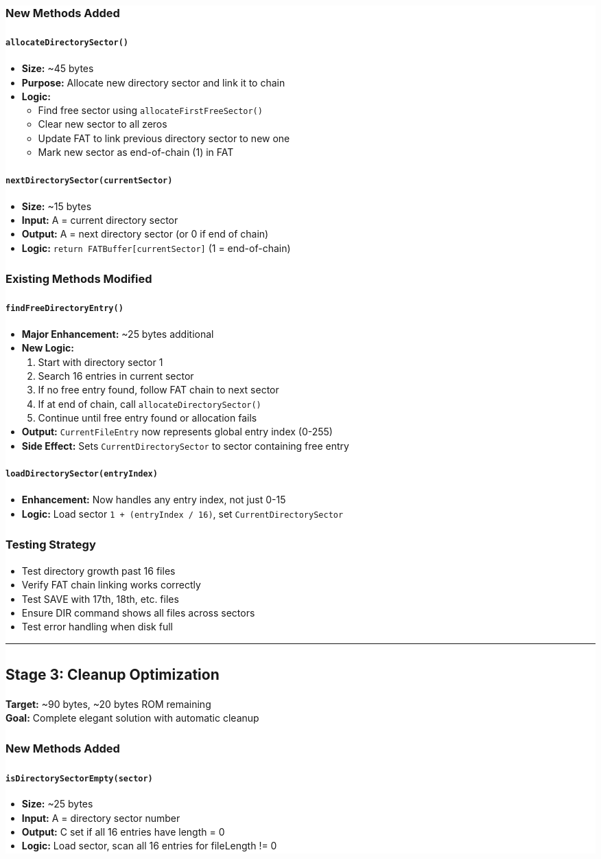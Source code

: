### New Methods Added

#### `allocateDirectorySector()`
- **Size:** ~45 bytes
- **Purpose:** Allocate new directory sector and link it to chain
- **Logic:**
  - Find free sector using `allocateFirstFreeSector()`
  - Clear new sector to all zeros
  - Update FAT to link previous directory sector to new one
  - Mark new sector as end-of-chain (1) in FAT

#### `nextDirectorySector(currentSector)`
- **Size:** ~15 bytes
- **Input:** A = current directory sector
- **Output:** A = next directory sector (or 0 if end of chain)
- **Logic:** `return FATBuffer[currentSector]` (1 = end-of-chain)

### Existing Methods Modified

#### `findFreeDirectoryEntry()`
- **Major Enhancement:** ~25 bytes additional
- **New Logic:**
  1. Start with directory sector 1
  2. Search 16 entries in current sector  
  3. If no free entry found, follow FAT chain to next sector
  4. If at end of chain, call `allocateDirectorySector()`
  5. Continue until free entry found or allocation fails
- **Output:** `CurrentFileEntry` now represents global entry index (0-255)
- **Side Effect:** Sets `CurrentDirectorySector` to sector containing free entry

#### `loadDirectorySector(entryIndex)`
- **Enhancement:** Now handles any entry index, not just 0-15
- **Logic:** Load sector `1 + (entryIndex / 16)`, set `CurrentDirectorySector`

### Testing Strategy  
- Test directory growth past 16 files
- Verify FAT chain linking works correctly
- Test SAVE with 17th, 18th, etc. files
- Ensure DIR command shows all files across sectors
- Test error handling when disk full

---

## Stage 3: Cleanup Optimization
**Target:** ~90 bytes, ~20 bytes ROM remaining  
**Goal:** Complete elegant solution with automatic cleanup

### New Methods Added

#### `isDirectorySectorEmpty(sector)`
- **Size:** ~25 bytes
- **Input:** A = directory sector number
- **Output:** C set if all 16 entries have length = 0
- **Logic:** Load sector, scan all 16 entries for fileLength != 0
